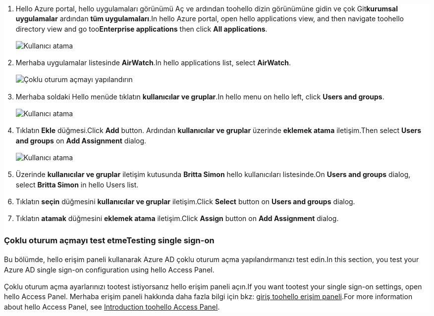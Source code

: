 1. <span data-ttu-id="dfe94-254">Hello Azure portal, hello uygulamaları görünümü Aç ve ardından toohello dizin görünümüne gidin ve çok Git**kurumsal uygulamalar** ardından **tüm uygulamaları**.</span><span class="sxs-lookup"><span data-stu-id="dfe94-254">In hello Azure portal, open hello applications view, and then navigate toohello directory view and go too**Enterprise applications** then click **All applications**.</span></span>

    ![Kullanıcı atama][201] 

2. <span data-ttu-id="dfe94-256">Merhaba uygulamalar listesinde **AirWatch**.</span><span class="sxs-lookup"><span data-stu-id="dfe94-256">In hello applications list, select **AirWatch**.</span></span>

    ![Çoklu oturum açmayı yapılandırın](./media/active-directory-saas-airwatch-tutorial/tutorial_airwatch_app.png) 

3. <span data-ttu-id="dfe94-258">Merhaba soldaki Hello menüde tıklatın **kullanıcılar ve gruplar**.</span><span class="sxs-lookup"><span data-stu-id="dfe94-258">In hello menu on hello left, click **Users and groups**.</span></span>

    ![Kullanıcı atama][202] 

4. <span data-ttu-id="dfe94-260">Tıklatın **Ekle** düğmesi.</span><span class="sxs-lookup"><span data-stu-id="dfe94-260">Click **Add** button.</span></span> <span data-ttu-id="dfe94-261">Ardından **kullanıcılar ve gruplar** üzerinde **eklemek atama** iletişim.</span><span class="sxs-lookup"><span data-stu-id="dfe94-261">Then select **Users and groups** on **Add Assignment** dialog.</span></span>

    ![Kullanıcı atama][203]

5. <span data-ttu-id="dfe94-263">Üzerinde **kullanıcılar ve gruplar** iletişim kutusunda **Britta Simon** hello kullanıcıları listesinde.</span><span class="sxs-lookup"><span data-stu-id="dfe94-263">On **Users and groups** dialog, select **Britta Simon** in hello Users list.</span></span>

6. <span data-ttu-id="dfe94-264">Tıklatın **seçin** düğmesini **kullanıcılar ve gruplar** iletişim.</span><span class="sxs-lookup"><span data-stu-id="dfe94-264">Click **Select** button on **Users and groups** dialog.</span></span>

7. <span data-ttu-id="dfe94-265">Tıklatın **atamak** düğmesini **eklemek atama** iletişim.</span><span class="sxs-lookup"><span data-stu-id="dfe94-265">Click **Assign** button on **Add Assignment** dialog.</span></span>
    
### <a name="testing-single-sign-on"></a><span data-ttu-id="dfe94-266">Çoklu oturum açmayı test etme</span><span class="sxs-lookup"><span data-stu-id="dfe94-266">Testing single sign-on</span></span>

<span data-ttu-id="dfe94-267">Bu bölümde, hello erişim paneli kullanarak Azure AD çoklu oturum açma yapılandırmanızı test edin.</span><span class="sxs-lookup"><span data-stu-id="dfe94-267">In this section, you test your Azure AD single sign-on configuration using hello Access Panel.</span></span>

<span data-ttu-id="dfe94-268">Çoklu oturum açma ayarlarınızı tootest istiyorsanız hello erişim paneli açın.</span><span class="sxs-lookup"><span data-stu-id="dfe94-268">If you want tootest your single sign-on settings, open hello Access Panel.</span></span> <span data-ttu-id="dfe94-269">Merhaba erişim paneli hakkında daha fazla bilgi için bkz: [giriş toohello erişim paneli](active-directory-saas-access-panel-introduction.md).</span><span class="sxs-lookup"><span data-stu-id="dfe94-269">For more information about hello Access Panel, see [Introduction toohello Access Panel](active-directory-saas-access-panel-introduction.md).</span></span>


[1]: ./media/active-directory-saas-airwatch-tutorial/tutorial_general_01.png
[2]: ./media/active-directory-saas-airwatch-tutorial/tutorial_general_02.png
[3]: ./media/active-directory-saas-airwatch-tutorial/tutorial_general_03.png
[4]: ./media/active-directory-saas-airwatch-tutorial/tutorial_general_04.png
[100]: ./media/active-directory-saas-airwatch-tutorial/tutorial_general_100.png
[200]: ./media/active-directory-saas-airwatch-tutorial/tutorial_general_200.png
[201]: ./media/active-directory-saas-airwatch-tutorial/tutorial_general_201.png
[202]: ./media/active-directory-saas-airwatch-tutorial/tutorial_general_202.png
[203]: ./media/active-directory-saas-airwatch-tutorial/tutorial_general_203.png